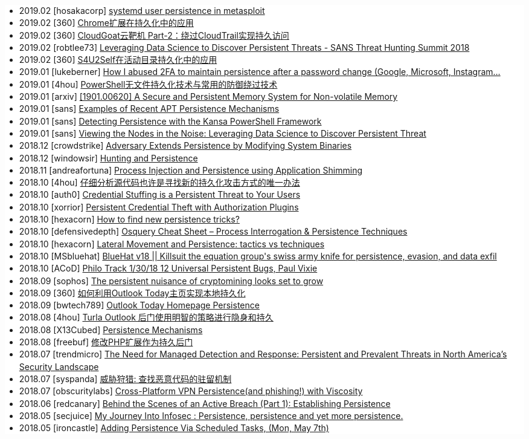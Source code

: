 - 2019.02 [hosakacorp] [systemd user persistence in metasploit](https://hosakacorp.net/p/systemd-user-msf.html)
- 2019.02 [360] [Chrome扩展在持久化中的应用](https://www.anquanke.com/post/id/170725/)
- 2019.02 [360] [CloudGoat云靶机 Part-2：绕过CloudTrail实现持久访问](https://www.anquanke.com/post/id/170618/)
- 2019.02 [robtlee73] [Leveraging Data Science to Discover Persistent Threats - SANS Threat Hunting Summit 2018](https://www.youtube.com/watch?v=9ITZTxYUMwg)
- 2019.02 [360] [S4U2Self在活动目录持久化中的应用](https://www.anquanke.com/post/id/170535/)
- 2019.01 [lukeberner] [How I abused 2FA to maintain persistence after a password change (Google, Microsoft, Instagram…](https://medium.com/p/7e3f455b71a1)
- 2019.01 [4hou] [PowerShell无文件持久化技术与常用的防御绕过技术](http://www.4hou.com/web/15593.html)
- 2019.01 [arxiv] [[1901.00620] A Secure and Persistent Memory System for Non-volatile Memory](https://arxiv.org/abs/1901.00620)
- 2019.01 [sans] [Examples of Recent APT Persistence Mechanisms](https://www.sans.org/cyber-security-summit/archives/file/summit_archive_1493922358.pdf)
- 2019.01 [sans] [Detecting Persistence with the Kansa PowerShell Framework](https://www.sans.org/cyber-security-summit/archives/file/summit_archive_1524591258.pdf)
- 2019.01 [sans] [Viewing the Nodes in the Noise: Leveraging Data Science to Discover Persistent Threat](https://www.sans.org/cyber-security-summit/archives/file/summit_archive_1536345034.pdf)
- 2018.12 [crowdstrike] [Adversary Extends Persistence by Modifying System Binaries](https://www.crowdstrike.com/blog/adversary-extends-persistence-by-modifying-system-binaries/)
- 2018.12 [windowsir] [Hunting and Persistence](http://windowsir.blogspot.com/2018/12/hunting-and-persistence.html)
- 2018.11 [andreafortuna] [Process Injection and Persistence using Application Shimming](https://www.andreafortuna.org/dfir/malware-analysis/process-injection-and-persistence-using-application-shimming/)
- 2018.10 [4hou] [仔细分析源代码也许是寻找新的持久化攻击方式的唯一办法](http://www.4hou.com/web/14125.html)
- 2018.10 [auth0] [Credential Stuffing is a Persistent Threat to Your Users](https://auth0.com/blog/credential-stuffing-is-a-persistent-threat-to-your-users/)
- 2018.10 [xorrior] [Persistent Credential Theft with Authorization Plugins](https://posts.specterops.io/persistent-credential-theft-with-authorization-plugins-d17b34719d65)
- 2018.10 [hexacorn] [How to find new persistence tricks?](http://www.hexacorn.com/blog/2018/10/14/how-to-find-new-persistence-tricks/)
- 2018.10 [defensivedepth] [Osquery Cheat Sheet – Process Interrogation & Persistence Techniques](https://defensivedepth.com/2018/10/10/osquery-cheat-sheet-process-interrogation-persistence-techniques/)
- 2018.10 [hexacorn] [Lateral Movement and Persistence: tactics vs techniques](http://www.hexacorn.com/blog/2018/10/05/lateral-movement-and-persistence-tactics-vs-techniques/)
- 2018.10 [MSbluehat] [BlueHat v18 || Killsuit the equation group's swiss army knife for persistence, evasion, and data exfil](https://www.slideshare.net/MSbluehat/bluehat-v18-killsuit-the-equation-groups-swiss-army-knife-for-persistence-evasion-and-data-exfil)
- 2018.10 [ACoD] [Philo Track 1/30/18 12 Universal Persistent Bugs, Paul Vixie](https://www.youtube.com/watch?v=OM1Oav44F5A)
- 2018.09 [sophos] [The persistent nuisance of cryptomining looks set to grow](https://news.sophos.com/en-us/2018/09/21/the-persistent-nuisance-of-cryptomining-looks-set-to-grow/)
- 2018.09 [360] [如何利用Outlook Today主页实现本地持久化](https://www.anquanke.com/post/id/160044/)
- 2018.09 [bwtech789] [Outlook Today Homepage Persistence](https://medium.com/p/33ea9b505943)
- 2018.08 [4hou] [Turla Outlook 后门使用明智的策略进行隐身和持久](http://www.4hou.com/info/news/13216.html)
- 2018.08 [X13Cubed] [Persistence Mechanisms](https://www.youtube.com/watch?v=ImGaqVHAbCk)
- 2018.08 [freebuf] [修改PHP扩展作为持久后门](http://www.freebuf.com/articles/web/179713.html)
- 2018.07 [trendmicro] [The Need for Managed Detection and Response: Persistent and Prevalent Threats in North America’s Security Landscape](https://blog.trendmicro.com/trendlabs-security-intelligence/the-need-for-managed-detection-and-response-persistent-and-prevalent-threats-in-north-americas-security-landscape/)
- 2018.07 [syspanda] [威胁狩猎: 查找恶意代码的驻留机制](https://www.syspanda.com/index.php/2018/07/18/threat-hunting-looking-finding-persistence-mechanisms/)
- 2018.07 [obscuritylabs] [Cross-Platform VPN Persistence(and phishing!) with Viscosity](https://blog.obscuritylabs.com/vpn-persistence-and-phishing-with-viscosity/)
- 2018.06 [redcanary] [Behind the Scenes of an Active Breach (Part 1): Establishing Persistence](https://redcanary.com/blog/active-breach-establishing-persistence/)
- 2018.05 [secjuice] [My Journey Into Infosec : Persistence, persistence and yet more persistence.](https://medium.com/p/1f02bbc2b388)
- 2018.05 [ironcastle] [Adding Persistence Via Scheduled Tasks, (Mon, May 7th)](https://www.ironcastle.net/adding-persistence-via-scheduled-tasks-mon-may-7th/)